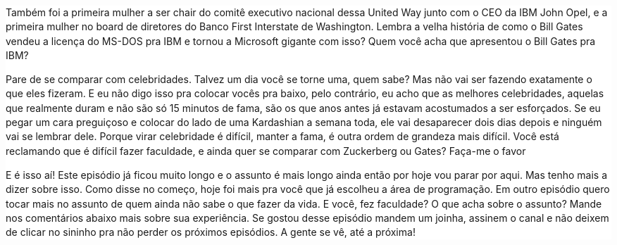   Também foi a primeira mulher a ser chair do comitê executivo nacional dessa United Way junto com o CEO da IBM John Opel, e a primeira mulher no board de diretores do Banco First Interstate de Washington. Lembra a velha história de como o Bill Gates vendeu a licença do MS-DOS pra IBM e tornou a Microsoft gigante com isso? Quem você acha que apresentou o Bill Gates pra IBM?</p>
<p>Pare de se comparar com celebridades. Talvez um dia você se torne uma, quem sabe? Mas não vai ser fazendo exatamente o que eles fizeram. E eu não digo isso pra colocar vocês pra baixo, pelo contrário, eu acho que as melhores celebridades, aquelas que realmente duram e não são só 15 minutos de fama, são os que anos antes já estavam acostumados a ser esforçados. Se eu pegar um cara preguiçoso e colocar do lado de uma Kardashian a semana toda, ele vai desaparecer dois dias depois e ninguém vai se lembrar dele. Porque virar celebridade é difícil, manter a fama, é outra ordem de grandeza mais difícil. Você está reclamando que é difícil fazer faculdade, e ainda quer se comparar com Zuckerberg ou Gates? Faça-me o favor</p>
<p>E é isso aí! Este episódio já ficou muito longo e o assunto é mais longo ainda então por hoje vou parar por aqui. Mas tenho mais a dizer sobre isso. Como disse no começo, hoje foi mais pra você que já escolheu a área de programação. Em outro episódio quero tocar mais no assunto de quem ainda não sabe o que fazer da vida. E você, fez faculdade? O que acha sobre o assunto? Mande nos comentários abaixo mais sobre sua experiência. Se gostou desse episódio mandem um joinha, assinem o canal e não deixem de clicar no sininho pra não perder os próximos episódios. A gente se vê, até a próxima!</p>
<p></p>